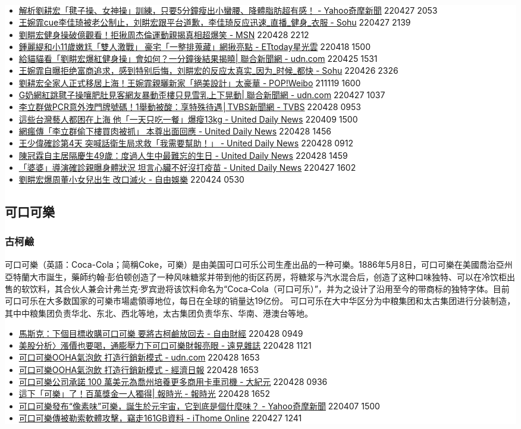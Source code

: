 - [解析劉耕宏「毽子操、女神操」訓練，只要5分鐘瘦出小蠻腰、降體脂肪超有感！ - Yahoo奇摩新聞](https://tw.news.yahoo.com/%E8%A7%A3%E6%9E%90%E5%8A%89%E8%80%95%E5%AE%8F%E3%80%8C%E6%AF%BD%E5%AD%90%E6%93%8D%E3%80%81%E5%A5%B3%E7%A5%9E%E6%93%8D%E3%80%8D%E8%A8%93%E7%B7%B4%EF%BC%8C%E5%8F%AA%E8%A6%81-5-%E5%88%86%E9%90%98%E7%98%A6%E5%87%BA%E5%B0%8F%E8%A0%BB%E8%85%B0%E3%80%81%E9%99%8D%E9%AB%94%E8%84%82%E8%82%AA%E8%B6%85%E6%9C%89%E6%84%9F%EF%BC%81-125337966.html "解析劉耕宏「毽子操、女神操」訓練，只要5分鐘瘦出小蠻腰、降體脂肪超有感！ - Yahoo奇摩新聞") 220427 2053
- [王婉霏cue李佳琦被老公制止，刘畊宏跟平台道歉，李佳琦反应迅速_直播_健身_衣服 - Sohu](http://www.sohu.com/a/541833777_605701 "王婉霏cue李佳琦被老公制止，刘畊宏跟平台道歉，李佳琦反应迅速_直播_健身_衣服 - Sohu") 220427 2139
- [劉畊宏健身操破億觀看！拒揪周杰倫運動親揭真相超爆笑 - MSN](https://www.msn.com/zh-tw/entertainment/news/%E5%8A%89%E7%95%8A%E5%AE%8F%E5%81%A5%E8%BA%AB%E6%93%8D%E7%A0%B4%E5%84%84%E8%A7%80%E7%9C%8B%EF%BC%81%E6%8B%92%E6%8F%AA%E5%91%A8%E6%9D%B0%E5%80%AB%E9%81%8B%E5%8B%95-%E8%A6%AA%E6%8F%AD%E7%9C%9F%E7%9B%B8%E8%B6%85%E7%88%86%E7%AC%91/ar-AAWHqc2 "劉畊宏健身操破億觀看！拒揪周杰倫運動親揭真相超爆笑 - MSN") 220428 2212
- [鍾麗緹和小11歲嫩尪「雙人激戰」 豪宅「一整排蒐藏」網揪亮點 - ETtoday星光雲](https://star.ettoday.net/news/2232364 "鍾麗緹和小11歲嫩尪「雙人激戰」 豪宅「一整排蒐藏」網揪亮點 - ETtoday星光雲") 220418 1500
- [給貓貓看「劉畊宏爆紅健身操」會如何？一分鐘後結果揭曉| 聯合新聞網 - udn.com](https://udn.com/news/story/7470/6265221?from=udn-ch1_breaknews-1-0-news "給貓貓看「劉畊宏爆紅健身操」會如何？一分鐘後結果揭曉| 聯合新聞網 - udn.com") 220425 1531
- [王婉霏自曝拒绝富商追求，感到特别后悔，刘畊宏的反应太真实_因为_时候_都快 - Sohu](http://www.sohu.com/a/541539162_530470 "王婉霏自曝拒绝富商追求，感到特别后悔，刘畊宏的反应太真实_因为_时候_都快 - Sohu") 220426 2326
- [劉耕宏全家人正式移居上海！王婉霏親曬新家「絕美設計」太豪華 - POP!Weibo](https://ipop.sina.com.tw/posts/544176 "劉耕宏全家人正式移居上海！王婉霏親曬新家「絕美設計」太豪華 - POP!Weibo") 211119 1600
- [G奶網紅跳毽子操嚷肥肚見客網友暴動歪樓只見雪乳上下晃動| 聯合新聞網 - udn.com](https://udn.com/news/story/120914/6269805 "G奶網紅跳毽子操嚷肥肚見客網友暴動歪樓只見雪乳上下晃動| 聯合新聞網 - udn.com") 220427 1037
- [李立群做PCR意外洩門牌號碼！1舉動被酸：享特殊待遇│TVBS新聞網 - TVBS](https://news.tvbs.com.tw/entertainment/1778074 "李立群做PCR意外洩門牌號碼！1舉動被酸：享特殊待遇│TVBS新聞網 - TVBS") 220428 0953
- [這些台灣藝人都困在上海 他「一天只吃一餐」爆瘦13kg - United Daily News](https://stars.udn.com/star/story/10091/6227386 "這些台灣藝人都困在上海 他「一天只吃一餐」爆瘦13kg - United Daily News") 220409 1500
- [網瘋傳「李立群偷下樓買肉被抓」 本尊出面回應 - United Daily News](https://stars.udn.com/star/story/10089/6273803 "網瘋傳「李立群偷下樓買肉被抓」 本尊出面回應 - United Daily News") 220428 1456
- [王少偉確診第4天 突喊話衛生局求救「我需要幫助！」 - United Daily News](https://stars.udn.com/star/story/10089/6272573 "王少偉確診第4天 突喊話衛生局求救「我需要幫助！」 - United Daily News") 220428 0912
- [陳冠霖自主居隔慶生49歲：度過人生中最難忘的生日 - United Daily News](https://stars.udn.com/star/story/10091/6273836 "陳冠霖自主居隔慶生49歲：度過人生中最難忘的生日 - United Daily News") 220428 1459
- [「婆婆」導演確診親曝身體狀況 坦言心臟不好沒打疫苗 - United Daily News](https://stars.udn.com/star/story/10090/6271106 "「婆婆」導演確診親曝身體狀況 坦言心臟不好沒打疫苗 - United Daily News") 220427 1602
- [劉畊宏爆周董小女兒出生 改口滅火 - 自由娛樂](https://ent.ltn.com.tw/news/paper/1513335 "劉畊宏爆周董小女兒出生 改口滅火 - 自由娛樂") 220424 0530

## 可口可樂

### 古柯鹼

可口可樂（英語：Coca-Cola；简稱Coke，可樂）是由美国可口可乐公司生產出品的一种可樂。1886年5月8日，可口可樂在美國喬治亞州亞特蘭大市誕生，藥師约翰·彭伯顿创造了一种风味糖浆并带到他的街区药房，将糖浆与汽水混合后，创造了这种口味独特、可以在冷饮柜出售的软饮料，其合伙人兼会计弗兰克·罗宾逊将该饮料命名为“Coca‑Cola（可口可乐）”，并为之设计了沿用至今的带商标的独特字体。目前可口可乐在大多数国家的可樂市場處領導地位，每日在全球的销量达19亿份。
可口可乐在大中华区分为中粮集团和太古集团进行分装制造，其中中粮集团负责华北、东北、西北等地，太古集团负责华东、华南、港澳台等地。
- [馬斯克：下個目標收購可口可樂 要將古柯鹼放回去 - 自由財經](https://ec.ltn.com.tw/article/breakingnews/3908234 "馬斯克：下個目標收購可口可樂 要將古柯鹼放回去 - 自由財經") 220428 0949
- [美股分析〉漲價也要喝，通膨壓力下可口可樂財報亮眼 - 遠見雜誌](https://www.gvm.com.tw/article/89331 "美股分析〉漲價也要喝，通膨壓力下可口可樂財報亮眼 - 遠見雜誌") 220428 1121
- [可口可樂OOHA氣泡飲 打造行銷新模式 - udn.com](https://udn.com/news/story/7270/6274236 "可口可樂OOHA氣泡飲 打造行銷新模式 - udn.com") 220428 1653
- [可口可樂OOHA氣泡飲 打造行銷新模式 - 經濟日報](https://money.udn.com/money/story/10871/6274236?from=edn_subcatelist_cate "可口可樂OOHA氣泡飲 打造行銷新模式 - 經濟日報") 220428 1653
- [可口可樂公司承諾 100 萬美元為喬州培養更多商用卡車司機 - 大紀元](https://www.epochtimes.com/b5/22/4/28/n13722078.htm "可口可樂公司承諾 100 萬美元為喬州培養更多商用卡車司機 - 大紀元") 220428 0936
- [這下「可樂」了！百萬獎金一人獨得| 報時光 - 報時光](https://time.udn.com/udntime/story/122390/6274222 "這下「可樂」了！百萬獎金一人獨得| 報時光 - 報時光") 220428 1652
- [可口可樂發布“像素味”可樂，誕生於元宇宙，它到底是個什麼味？ - Yahoo奇摩新聞](https://tw.news.yahoo.com/%E5%8F%AF%E5%8F%A3%E5%8F%AF%E6%A8%82%E7%99%BC%E5%B8%83%E5%83%8F%E7%B4%A0%E5%91%B3%E5%8F%AF%E6%A8%82%EF%BC%8C%E8%AA%95%E7%94%9F%E6%96%BC%E5%85%83%E5%AE%87%E5%AE%99%EF%BC%8C%E5%AE%83%E5%88%B0%E5%BA%95%E6%98%AF%E5%80%8B%E4%BB%80%E9%BA%BC%E5%91%B3%EF%BC%9F-064711385.html "可口可樂發布“像素味”可樂，誕生於元宇宙，它到底是個什麼味？ - Yahoo奇摩新聞") 220407 1500
- [可口可樂傳被勒索軟體攻擊，竊走161GB資料 - iThome Online](https://www.ithome.com.tw/news/150644 "可口可樂傳被勒索軟體攻擊，竊走161GB資料 - iThome Online") 220427 1241
